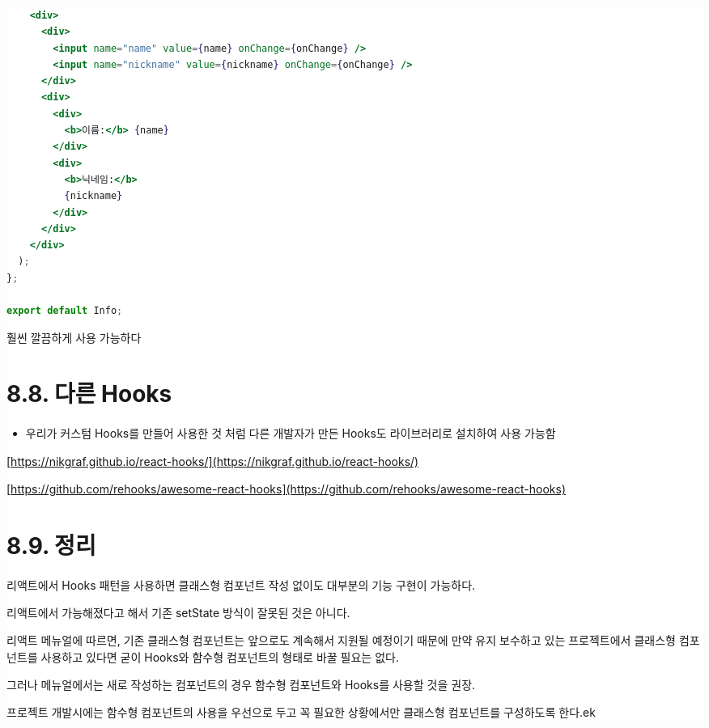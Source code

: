 ```jsx
    <div>
      <div>
        <input name="name" value={name} onChange={onChange} />
        <input name="nickname" value={nickname} onChange={onChange} />
      </div>
      <div>
        <div>
          <b>이름:</b> {name}
        </div>
        <div>
          <b>닉네임:</b>
          {nickname}
        </div>
      </div>
    </div>
  );
};

export default Info;
```

훨씬 깔끔하게 사용 가능하다

# 8.8. 다른 Hooks

- 우리가 커스텀 Hooks를 만들어 사용한 것 처럼 다른 개발자가 만든 Hooks도 라이브러리로 설치하여 사용 가능함

[https://nikgraf.github.io/react-hooks/](https://nikgraf.github.io/react-hooks/)

[https://github.com/rehooks/awesome-react-hooks](https://github.com/rehooks/awesome-react-hooks)

# 8.9. 정리

리액트에서 Hooks 패턴을 사용하면 클래스형 컴포넌트 작성 없이도 대부분의 기능 구현이 가능하다.

리액트에서 가능해졌다고 해서 기존 setState 방식이 잘못된 것은 아니다.

리액트 메뉴얼에 따르면, 기존 클래스형 컴포넌트는 앞으로도 계속해서 지원될 예정이기 때문에 만약 유지 보수하고 있는 프로젝트에서 클래스형 컴포넌트를 사용하고 있다면 굳이 Hooks와 함수형 컴포넌트의 형태로 바꿀 필요는 없다.

그러나 메뉴얼에서는 새로 작성하는 컴포넌트의 경우 함수형 컴포넌트와 Hooks를 사용할 것을 권장.

프로젝트 개발시에는 함수형 컴포넌트의 사용을 우선으로 두고 꼭 필요한 상황에서만 클래스형 컴포넌트를 구성하도록 한다.ek
